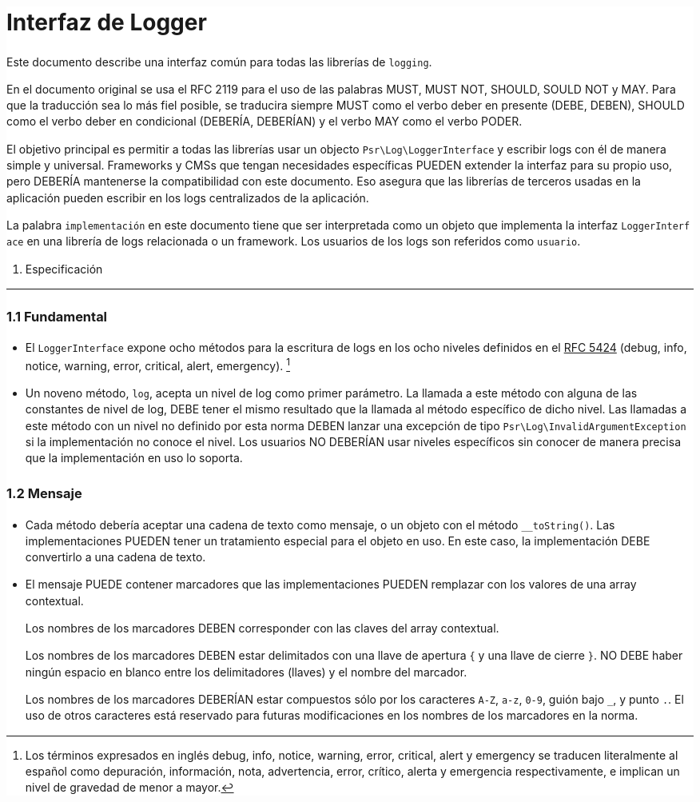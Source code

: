 Interfaz de Logger
==================

Este documento describe una interfaz común para todas las librerías de `logging`.

En el documento original se usa el RFC 2119 para el uso de las palabras MUST, MUST NOT, SHOULD, SOULD NOT y MAY. Para que la traducción sea lo más fiel posible, se traducira siempre MUST como el verbo deber en presente (DEBE, DEBEN), SHOULD como el verbo deber en condicional (DEBERÍA, DEBERÍAN) y el verbo MAY como el verbo PODER.

El objetivo principal es permitir a todas las librerías usar un objecto `Psr\Log\LoggerInterface` y escribir logs con él de manera simple y universal. Frameworks y CMSs que tengan necesidades específicas PUEDEN extender la interfaz para su propio uso, pero DEBERÍA mantenerse la compatibilidad con este documento. Eso asegura que las librerías de terceros usadas en la aplicación pueden escribir en los logs centralizados de la aplicación.

La palabra `implementación` en este documento tiene que ser interpretada como un objeto que implementa la interfaz `LoggerInterface`
en una librería de logs relacionada o un framework. Los usuarios de los logs son referidos como `usuario`.

[RFC 2119]: http://tools.ietf.org/html/rfc2119

1. Especificación
-----------------

### 1.1 Fundamental

- El `LoggerInterface` expone ocho métodos para la escritura de logs en los ocho niveles definidos en el [RFC 5424][] (debug, info, notice, warning, error, critical, alert, emergency). [^1]

- Un noveno método, `log`, acepta un nivel de log como primer parámetro. La llamada a este método con alguna de las constantes de nivel de log, DEBE tener el mismo resultado que la llamada al método específico de dicho nivel. Las llamadas a este método con un nivel no definido por esta norma DEBEN lanzar una excepción de tipo `Psr\Log\InvalidArgumentException` si la implementación no conoce el nivel. Los usuarios NO DEBERÍAN usar niveles específicos sin conocer de manera precisa que la implementación en uso lo soporta.

[RFC 5424]: http://tools.ietf.org/html/rfc5424

### 1.2 Mensaje

- Cada método debería aceptar una cadena de texto como mensaje, o un objeto con el método `__toString()`. Las implementaciones PUEDEN tener un tratamiento especial para el objeto en uso. En este caso, la implementación DEBE convertirlo a una cadena de texto.

- El mensaje PUEDE contener marcadores que las implementaciones PUEDEN remplazar con los valores de una array contextual.

  Los nombres de los marcadores DEBEN corresponder con las claves del array contextual.

  Los nombres de los marcadores DEBEN estar delimitados con una llave de apertura `{` y una llave de cierre `}`. NO DEBE
  haber ningún espacio en blanco entre los delimitadores (llaves) y el nombre del marcador.

  Los nombres de los marcadores DEBERÍAN estar compuestos sólo por los caracteres `A-Z`, `a-z`, `0-9`, guión bajo `_`, y punto `.`. El uso de otros caracteres está reservado para futuras modificaciones en los nombres de los marcadores en la norma.


[^1]: Los términos expresados en inglés debug, info, notice, warning, error, critical, alert y emergency se traducen literalmente al español como depuración, información, nota, advertencia, error, crítico, alerta y emergencia respectivamente, e implican un nivel de gravedad de menor a mayor.